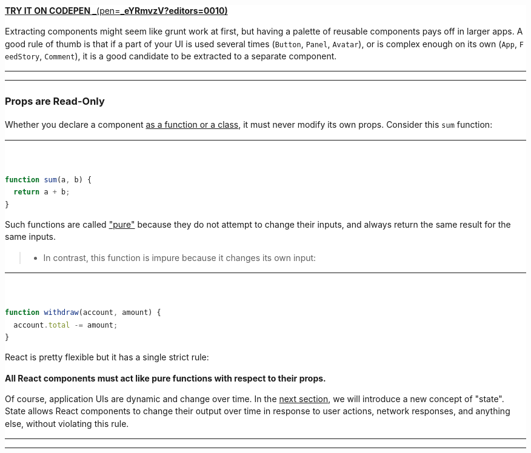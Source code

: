 <iframe frameborder="0" width="100%" height="800px" src="https://reactjs.org/redirect-to-codepen/components-and-props/extracting-components-continued"></iframe>
  
[**TRY IT ON CODEPEN \_**(pen=**\_eYRmvzV?editors=0010)**](https://codepen.io/bgoonz/pen/eYRmvzV?editors=0010 )
  
Extracting components might seem like grunt work at first, but having a palette of reusable components pays off in larger apps. A good rule of thumb is that if a part of your UI is used several times (`Button`, `Panel`, `Avatar`), or is complex enough on its own (`App`, `FeedStory`, `Comment`), it is a good candidate to be extracted to a separate component.
  
---
  
---
  
###  Props are Read-Only
  
  
Whether you declare a component [as a function or a class](https://reactjs.org/docs/components-and-props.html#function-and-class-components ), it must never modify its own props. Consider this `sum` function:
  
---


```js


function sum(a, b) {
  return a + b;
}
```
  
Such functions are called ["pure"](https://en.wikipedia.org/wiki/Pure_function ) because they do not attempt to change their inputs, and always return the same result for the same inputs.
  
> - In contrast, this function is impure because it changes its own input:
  
---


```js


function withdraw(account, amount) {
  account.total -= amount;
}
```
  
React is pretty flexible but it has a single strict rule:
  
**All React components must act like pure functions with respect to their props.**
  
Of course, application UIs are dynamic and change over time. In the [next section](https://reactjs.org/docs/state-and-lifecycle.html ), we will introduce a new concept of "state". State allows React components to change their output over time in response to user actions, network responses, and anything else, without violating this rule.
  
---
  
---